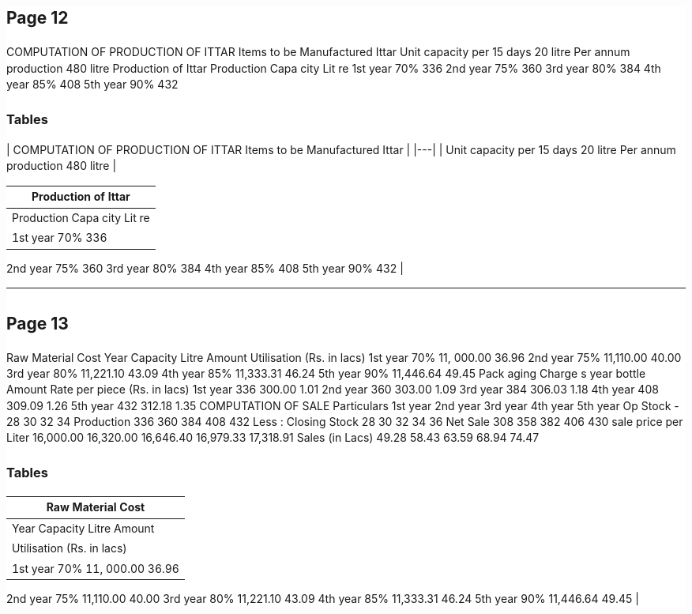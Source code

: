 
## Page 12

COMPUTATION OF PRODUCTION OF ITTAR Items to be Manufactured Ittar Unit capacity per 15 days 20 litre Per annum production 480 litre Production of Ittar Production Capa city Lit re 1st year 70% 336 2nd year 75% 360 3rd year 80% 384 4th year 85% 408 5th year 90% 432

### Tables

| COMPUTATION OF PRODUCTION OF ITTAR
Items to be Manufactured
Ittar |
|---|
| Unit capacity per 15 days 20 litre
Per annum production 480 litre |

| Production of Ittar |
|---|
| Production Capa city Lit re |
| 1st year 70% 336
2nd year 75% 360
3rd year 80% 384
4th year 85% 408
5th year 90% 432 |

---

## Page 13

Raw Material Cost Year Capacity Litre Amount Utilisation (Rs. in lacs) 1st year 70% 11, 000.00 36.96 2nd year 75% 11,110.00 40.00 3rd year 80% 11,221.10 43.09 4th year 85% 11,333.31 46.24 5th year 90% 11,446.64 49.45 Pack aging Charge s year bottle Amount Rate per piece (Rs. in lacs) 1st year 336 300.00 1.01 2nd year 360 303.00 1.09 3rd year 384 306.03 1.18 4th year 408 309.09 1.26 5th year 432 312.18 1.35 COMPUTATION OF SALE Particulars 1st year 2nd year 3rd year 4th year 5th year Op Stock - 28 30 32 34 Production 336 360 384 408 432 Less : Closing Stock 28 30 32 34 36 Net Sale 308 358 382 406 430 sale price per Liter 16,000.00 16,320.00 16,646.40 16,979.33 17,318.91 Sales (in Lacs) 49.28 58.43 63.59 68.94 74.47

### Tables

| Raw Material Cost |
|---|
| Year Capacity Litre Amount
Utilisation (Rs. in lacs) |
| 1st year 70% 11, 000.00 36.96
2nd year 75% 11,110.00 40.00
3rd year 80% 11,221.10 43.09
4th year 85% 11,333.31 46.24
5th year 90% 11,446.64 49.45 |
